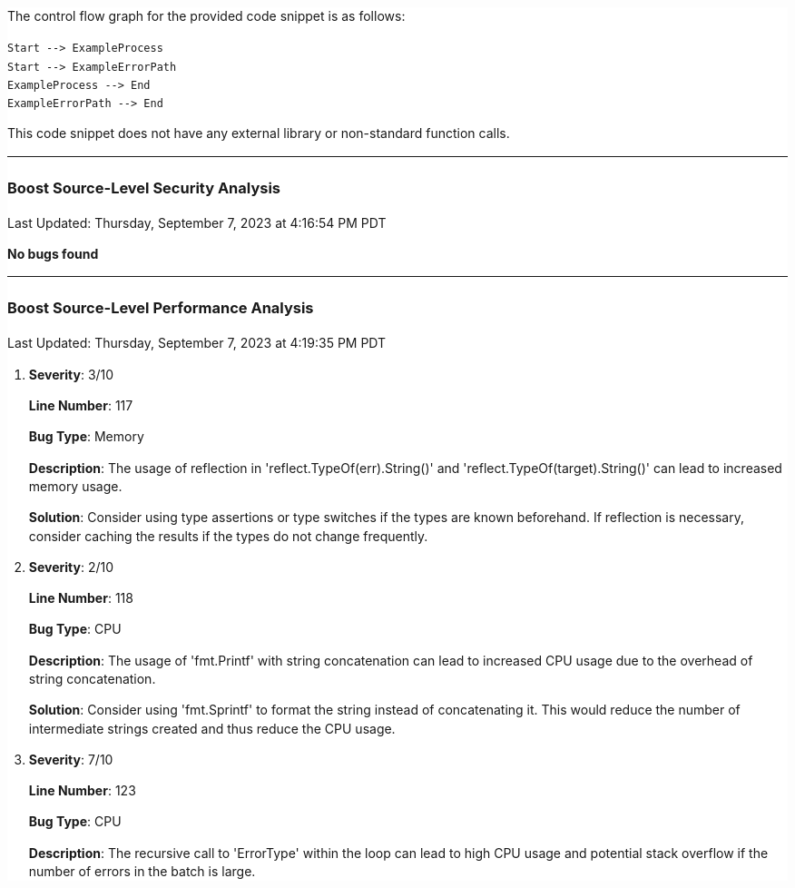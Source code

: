 The control flow graph for the provided code snippet is as follows:

```
Start --> ExampleProcess
Start --> ExampleErrorPath
ExampleProcess --> End
ExampleErrorPath --> End
```

This code snippet does not have any external library or non-standard function calls.



---

### Boost Source-Level Security Analysis

Last Updated: Thursday, September 7, 2023 at 4:16:54 PM PDT

**No bugs found**



---

### Boost Source-Level Performance Analysis

Last Updated: Thursday, September 7, 2023 at 4:19:35 PM PDT

1. **Severity**: 3/10

   **Line Number**: 117

   **Bug Type**: Memory

   **Description**: The usage of reflection in 'reflect.TypeOf(err).String()' and 'reflect.TypeOf(target).String()' can lead to increased memory usage.

   **Solution**: Consider using type assertions or type switches if the types are known beforehand. If reflection is necessary, consider caching the results if the types do not change frequently.


2. **Severity**: 2/10

   **Line Number**: 118

   **Bug Type**: CPU

   **Description**: The usage of 'fmt.Printf' with string concatenation can lead to increased CPU usage due to the overhead of string concatenation.

   **Solution**: Consider using 'fmt.Sprintf' to format the string instead of concatenating it. This would reduce the number of intermediate strings created and thus reduce the CPU usage.


3. **Severity**: 7/10

   **Line Number**: 123

   **Bug Type**: CPU

   **Description**: The recursive call to 'ErrorType' within the loop can lead to high CPU usage and potential stack overflow if the number of errors in the batch is large.
